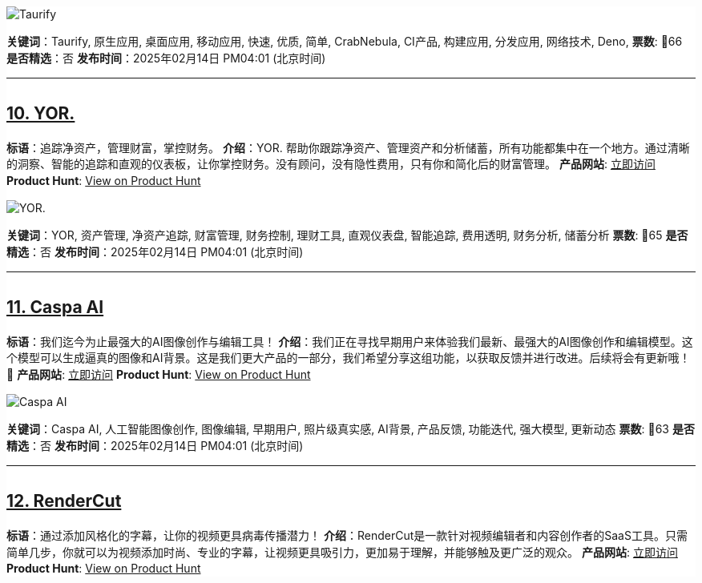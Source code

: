 ![Taurify](https://ph-files.imgix.net/1a827ec3-22b1-4fdd-ba89-115168f3d172.png?auto=format&fit=crop&frame=1&h=512&w=1024)

**关键词**：Taurify, 原生应用, 桌面应用, 移动应用, 快速, 优质, 简单, CrabNebula, CI产品, 构建应用, 分发应用, 网络技术, Deno,
**票数**: 🔺66
**是否精选**：否
**发布时间**：2025年02月14日 PM04:01 (北京时间)

---

## [10. YOR.](https://www.producthunt.com/posts/yor?utm_campaign=producthunt-api&utm_medium=api-v2&utm_source=Application%3A+decohack+%28ID%3A+131684%29)
**标语**：追踪净资产，管理财富，掌控财务。
**介绍**：YOR. 帮助你跟踪净资产、管理资产和分析储蓄，所有功能都集中在一个地方。通过清晰的洞察、智能的追踪和直观的仪表板，让你掌控财务。没有顾问，没有隐性费用，只有你和简化后的财富管理。
**产品网站**: [立即访问](https://www.producthunt.com/r/LFOUGRXU67XSPX?utm_campaign=producthunt-api&utm_medium=api-v2&utm_source=Application%3A+decohack+%28ID%3A+131684%29)
**Product Hunt**: [View on Product Hunt](https://www.producthunt.com/posts/yor?utm_campaign=producthunt-api&utm_medium=api-v2&utm_source=Application%3A+decohack+%28ID%3A+131684%29)

![YOR.](https://ph-files.imgix.net/6fb92bc3-09e5-442b-86e8-d4622d453aaf.png?auto=format&fit=crop&frame=1&h=512&w=1024)

**关键词**：YOR, 资产管理, 净资产追踪, 财富管理, 财务控制, 理财工具, 直观仪表盘, 智能追踪, 费用透明, 财务分析, 储蓄分析
**票数**: 🔺65
**是否精选**：否
**发布时间**：2025年02月14日 PM04:01 (北京时间)

---

## [11. Caspa AI](https://www.producthunt.com/posts/caspa-ai-14f01fe6-53c4-443d-bf3a-4f5a84d858fa?utm_campaign=producthunt-api&utm_medium=api-v2&utm_source=Application%3A+decohack+%28ID%3A+131684%29)
**标语**：我们迄今为止最强大的AI图像创作与编辑工具！
**介绍**：我们正在寻找早期用户来体验我们最新、最强大的AI图像创作和编辑模型。这个模型可以生成逼真的图像和AI背景。这是我们更大产品的一部分，我们希望分享这组功能，以获取反馈并进行改进。后续将会有更新哦！🚀
**产品网站**: [立即访问](https://www.producthunt.com/r/D3AXHD6VG2NMRL?utm_campaign=producthunt-api&utm_medium=api-v2&utm_source=Application%3A+decohack+%28ID%3A+131684%29)
**Product Hunt**: [View on Product Hunt](https://www.producthunt.com/posts/caspa-ai-14f01fe6-53c4-443d-bf3a-4f5a84d858fa?utm_campaign=producthunt-api&utm_medium=api-v2&utm_source=Application%3A+decohack+%28ID%3A+131684%29)

![Caspa AI](https://ph-files.imgix.net/59fcfdb0-65c3-44f5-bd42-01bc1e93d136.png?auto=format&fit=crop&frame=1&h=512&w=1024)

**关键词**：Caspa AI, 人工智能图像创作, 图像编辑, 早期用户, 照片级真实感, AI背景, 产品反馈, 功能迭代, 强大模型, 更新动态
**票数**: 🔺63
**是否精选**：否
**发布时间**：2025年02月14日 PM04:01 (北京时间)

---

## [12. RenderCut](https://www.producthunt.com/posts/rendercut?utm_campaign=producthunt-api&utm_medium=api-v2&utm_source=Application%3A+decohack+%28ID%3A+131684%29)
**标语**：通过添加风格化的字幕，让你的视频更具病毒传播潜力！
**介绍**：RenderCut是一款针对视频编辑者和内容创作者的SaaS工具。只需简单几步，你就可以为视频添加时尚、专业的字幕，让视频更具吸引力，更加易于理解，并能够触及更广泛的观众。
**产品网站**: [立即访问](https://www.producthunt.com/r/ITGUPLU5I5QKZR?utm_campaign=producthunt-api&utm_medium=api-v2&utm_source=Application%3A+decohack+%28ID%3A+131684%29)
**Product Hunt**: [View on Product Hunt](https://www.producthunt.com/posts/rendercut?utm_campaign=producthunt-api&utm_medium=api-v2&utm_source=Application%3A+decohack+%28ID%3A+131684%29)
